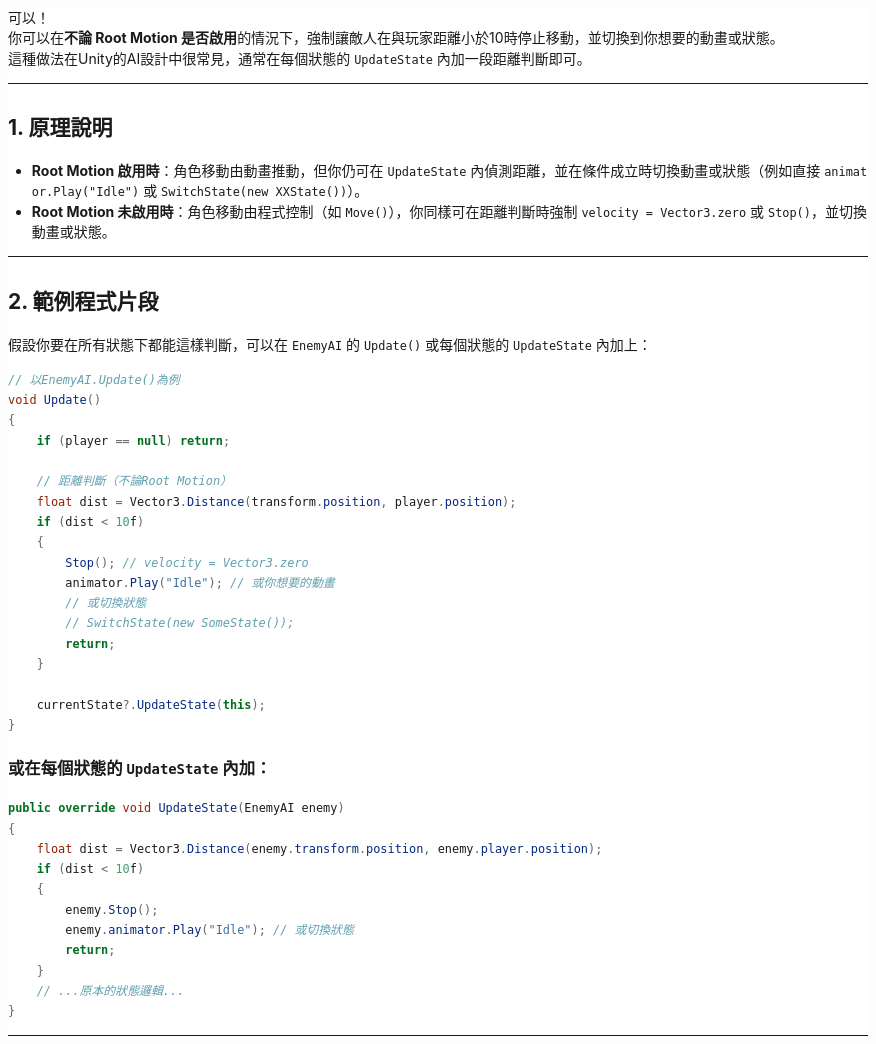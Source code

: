 可以！  
你可以在**不論 Root Motion 是否啟用**的情況下，強制讓敵人在與玩家距離小於10時停止移動，並切換到你想要的動畫或狀態。  
這種做法在Unity的AI設計中很常見，通常在每個狀態的 `UpdateState` 內加一段距離判斷即可。

---

## 1. 原理說明

- **Root Motion 啟用時**：角色移動由動畫推動，但你仍可在 `UpdateState` 內偵測距離，並在條件成立時切換動畫或狀態（例如直接 `animator.Play("Idle")` 或 `SwitchState(new XXState())`）。
- **Root Motion 未啟用時**：角色移動由程式控制（如 `Move()`），你同樣可在距離判斷時強制 `velocity = Vector3.zero` 或 `Stop()`，並切換動畫或狀態。

---

## 2. 範例程式片段

假設你要在所有狀態下都能這樣判斷，可以在 `EnemyAI` 的 `Update()` 或每個狀態的 `UpdateState` 內加上：

```csharp
// 以EnemyAI.Update()為例
void Update()
{
    if (player == null) return;

    // 距離判斷（不論Root Motion）
    float dist = Vector3.Distance(transform.position, player.position);
    if (dist < 10f)
    {
        Stop(); // velocity = Vector3.zero
        animator.Play("Idle"); // 或你想要的動畫
        // 或切換狀態
        // SwitchState(new SomeState());
        return;
    }

    currentState?.UpdateState(this);
}
```

### 或在每個狀態的 `UpdateState` 內加：

```csharp
public override void UpdateState(EnemyAI enemy)
{
    float dist = Vector3.Distance(enemy.transform.position, enemy.player.position);
    if (dist < 10f)
    {
        enemy.Stop();
        enemy.animator.Play("Idle"); // 或切換狀態
        return;
    }
    // ...原本的狀態邏輯...
}
```

---